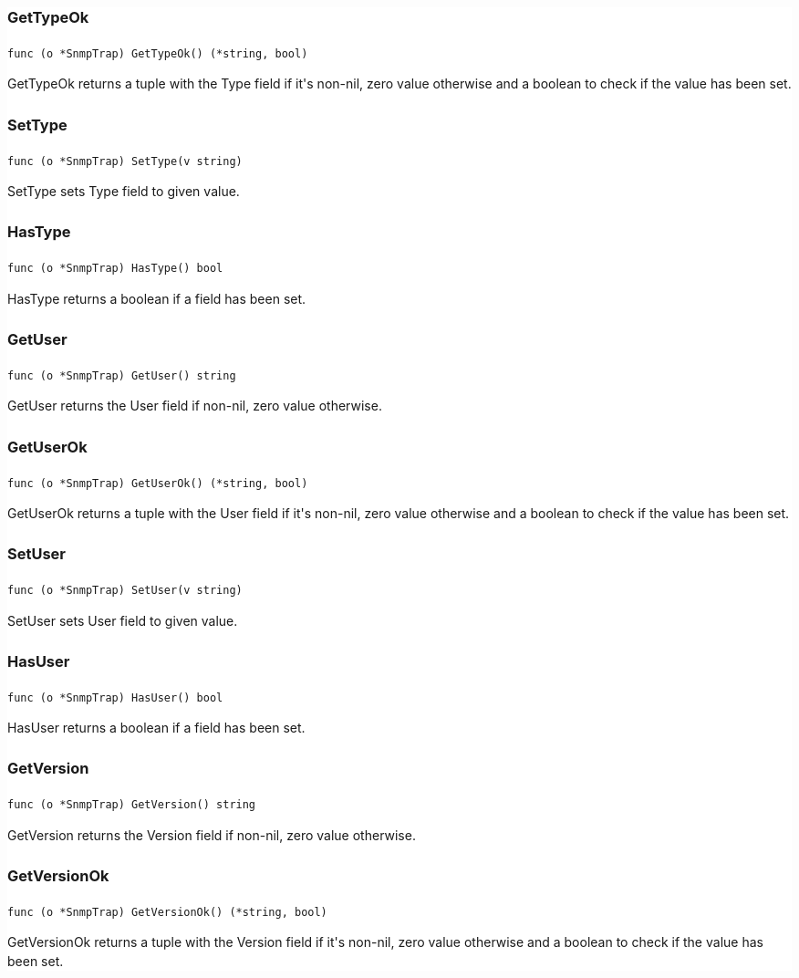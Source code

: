 ### GetTypeOk

`func (o *SnmpTrap) GetTypeOk() (*string, bool)`

GetTypeOk returns a tuple with the Type field if it's non-nil, zero value otherwise
and a boolean to check if the value has been set.

### SetType

`func (o *SnmpTrap) SetType(v string)`

SetType sets Type field to given value.

### HasType

`func (o *SnmpTrap) HasType() bool`

HasType returns a boolean if a field has been set.

### GetUser

`func (o *SnmpTrap) GetUser() string`

GetUser returns the User field if non-nil, zero value otherwise.

### GetUserOk

`func (o *SnmpTrap) GetUserOk() (*string, bool)`

GetUserOk returns a tuple with the User field if it's non-nil, zero value otherwise
and a boolean to check if the value has been set.

### SetUser

`func (o *SnmpTrap) SetUser(v string)`

SetUser sets User field to given value.

### HasUser

`func (o *SnmpTrap) HasUser() bool`

HasUser returns a boolean if a field has been set.

### GetVersion

`func (o *SnmpTrap) GetVersion() string`

GetVersion returns the Version field if non-nil, zero value otherwise.

### GetVersionOk

`func (o *SnmpTrap) GetVersionOk() (*string, bool)`

GetVersionOk returns a tuple with the Version field if it's non-nil, zero value otherwise
and a boolean to check if the value has been set.
